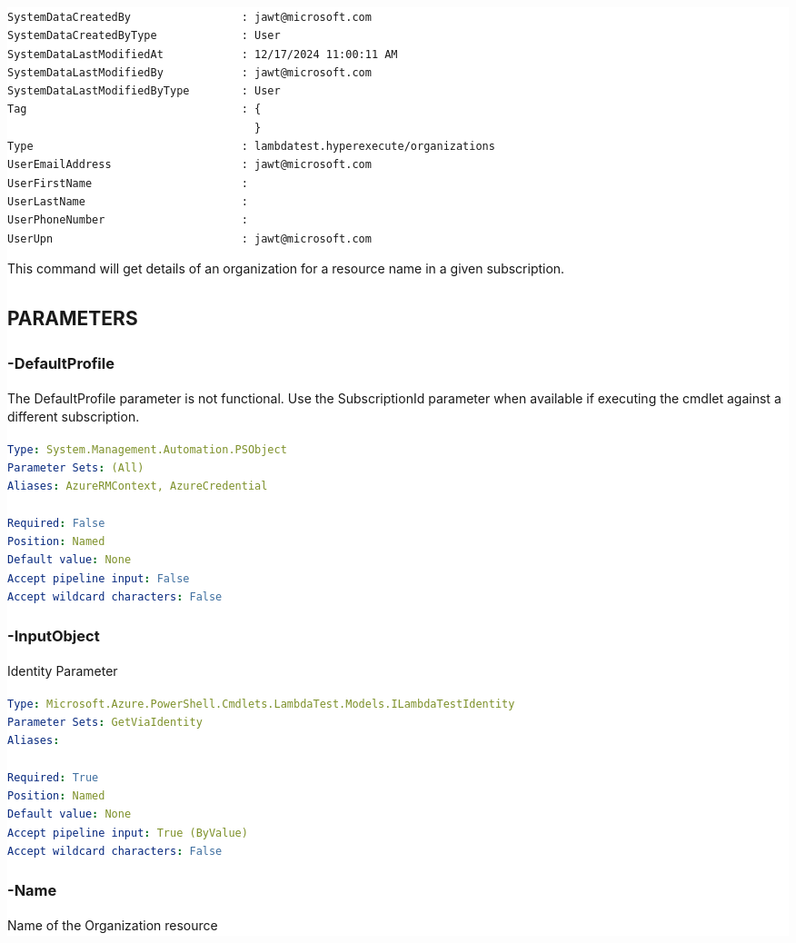 ```output
SystemDataCreatedBy                 : jawt@microsoft.com
SystemDataCreatedByType             : User
SystemDataLastModifiedAt            : 12/17/2024 11:00:11 AM
SystemDataLastModifiedBy            : jawt@microsoft.com
SystemDataLastModifiedByType        : User
Tag                                 : {
                                      }
Type                                : lambdatest.hyperexecute/organizations
UserEmailAddress                    : jawt@microsoft.com
UserFirstName                       :
UserLastName                        :
UserPhoneNumber                     :
UserUpn                             : jawt@microsoft.com
```

This command will get details of an organization for a resource name in a given subscription.

## PARAMETERS

### -DefaultProfile
The DefaultProfile parameter is not functional.
Use the SubscriptionId parameter when available if executing the cmdlet against a different subscription.

```yaml
Type: System.Management.Automation.PSObject
Parameter Sets: (All)
Aliases: AzureRMContext, AzureCredential

Required: False
Position: Named
Default value: None
Accept pipeline input: False
Accept wildcard characters: False
```

### -InputObject
Identity Parameter

```yaml
Type: Microsoft.Azure.PowerShell.Cmdlets.LambdaTest.Models.ILambdaTestIdentity
Parameter Sets: GetViaIdentity
Aliases:

Required: True
Position: Named
Default value: None
Accept pipeline input: True (ByValue)
Accept wildcard characters: False
```

### -Name
Name of the Organization resource
